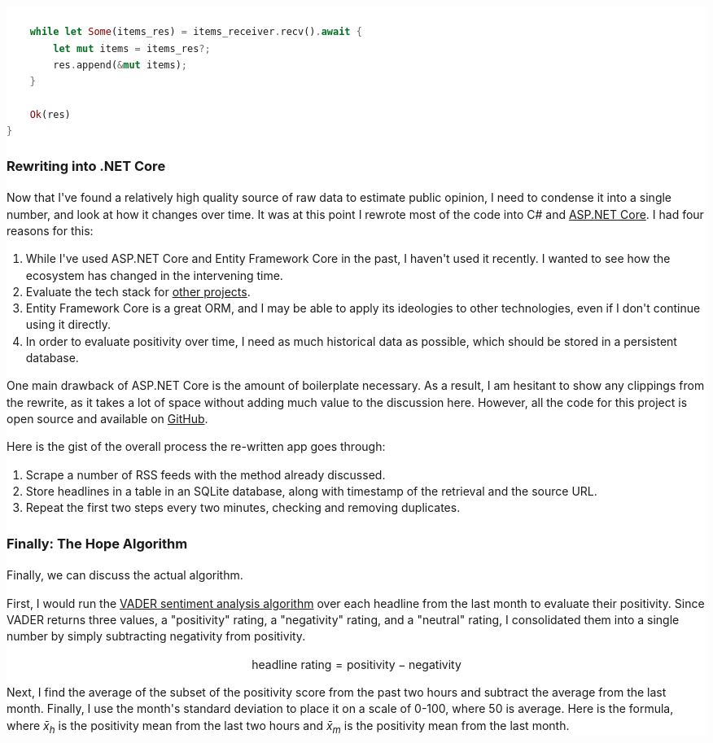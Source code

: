 ```rust

    while let Some(items_res) = items_receiver.recv().await {
        let mut items = items_res?;
        res.append(&mut items);
    }

    Ok(res)
}
```

### Rewriting into .NET Core

Now that I've found a relatively high quality source of raw data to estimate public opinion, I need to condense it into a single number, and look at how it changes over time.
It was at this point I rewrote most of the code into C\# and [ASP.NET Core](https://dotnet.microsoft.com/en-us/apps/aspnet).
I had four reasons for this:

1. While I've used ASP.NET Core and Entity Framework Core in the past, I haven't used it recently.
   I wanted to see how the ecosystem has changed in the intervening time.
1. Evaluate the tech stack for [other projects](/articles/the_climate_change_progress_bar).
1. Entity Framework Core is a great ORM, and I may be able to apply its ideologies to other technologies, even if I don't continue using it directly.
1. In order to evaluate positivity over time, I need as much historical data as possible, which should be stored in a persistent database.

One main drawback of ASP.NET Core is the amount of boilerplate necessary.
As a result, I am hesitant to show any clippings from the rewrite, as it takes a lot of space without adding much value to the discussion here.
However, all the code for this project is open source and available on [GitHub](https://github.com/chilipepperhott/hope-meter).

Here is the gist of the overall process the re-written app goes through:

1. Scrape a number of RSS feeds with the method already discussed.
1. Store headlines in a table in an SQLite database, along with timestamp of the retrieval and the source URL.
1. Repeat the first two steps every two minutes, checking and removing duplicates.

### Finally: The Hope Algorithm

Finally, we can discuss the actual algorithm.

First, I would run the [VADER sentiment analysis algorithm](https://doi.org/10.1609/icwsm.v8i1.14550) over each headline from the last month to evaluate their positivity.
Since VADER returns three values, a "positivity" rating, a "negativity" rating, and a "neutral" rating, I consolidated them into a single number by simply subtracting negativity from positivity.

$$
\text{headline rating} = \text{positivity} - \text{negativity}
$$

Next, I find the average of the subset of the positivity score from the past two hours and subtract the average from the last month.
Finally, I use the month's standard deviation to place it on a scale of 0-100, where 50 is average.
Here is the formula, where $\bar{x}_h$ is the positivity mean from the last two hours and $\bar{x}_m$ is the positivity mean from the last month.
